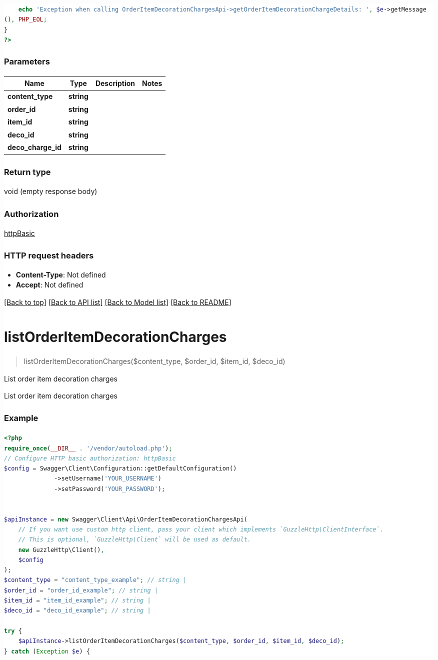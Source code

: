 ```php
    echo 'Exception when calling OrderItemDecorationChargesApi->getOrderItemDecorationChargeDetails: ', $e->getMessage(), PHP_EOL;
}
?>
```

### Parameters

Name | Type | Description  | Notes
------------- | ------------- | ------------- | -------------
 **content_type** | **string**|  |
 **order_id** | **string**|  |
 **item_id** | **string**|  |
 **deco_id** | **string**|  |
 **deco_charge_id** | **string**|  |

### Return type

void (empty response body)

### Authorization

[httpBasic](../../README.md#httpBasic)

### HTTP request headers

 - **Content-Type**: Not defined
 - **Accept**: Not defined

[[Back to top]](#) [[Back to API list]](../../README.md#documentation-for-api-endpoints) [[Back to Model list]](../../README.md#documentation-for-models) [[Back to README]](../../README.md)

# **listOrderItemDecorationCharges**
> listOrderItemDecorationCharges($content_type, $order_id, $item_id, $deco_id)

List order item decoration charges

List order item decoration charges

### Example
```php
<?php
require_once(__DIR__ . '/vendor/autoload.php');
// Configure HTTP basic authorization: httpBasic
$config = Swagger\Client\Configuration::getDefaultConfiguration()
              ->setUsername('YOUR_USERNAME')
              ->setPassword('YOUR_PASSWORD');


$apiInstance = new Swagger\Client\Api\OrderItemDecorationChargesApi(
    // If you want use custom http client, pass your client which implements `GuzzleHttp\ClientInterface`.
    // This is optional, `GuzzleHttp\Client` will be used as default.
    new GuzzleHttp\Client(),
    $config
);
$content_type = "content_type_example"; // string | 
$order_id = "order_id_example"; // string | 
$item_id = "item_id_example"; // string | 
$deco_id = "deco_id_example"; // string | 

try {
    $apiInstance->listOrderItemDecorationCharges($content_type, $order_id, $item_id, $deco_id);
} catch (Exception $e) {
```